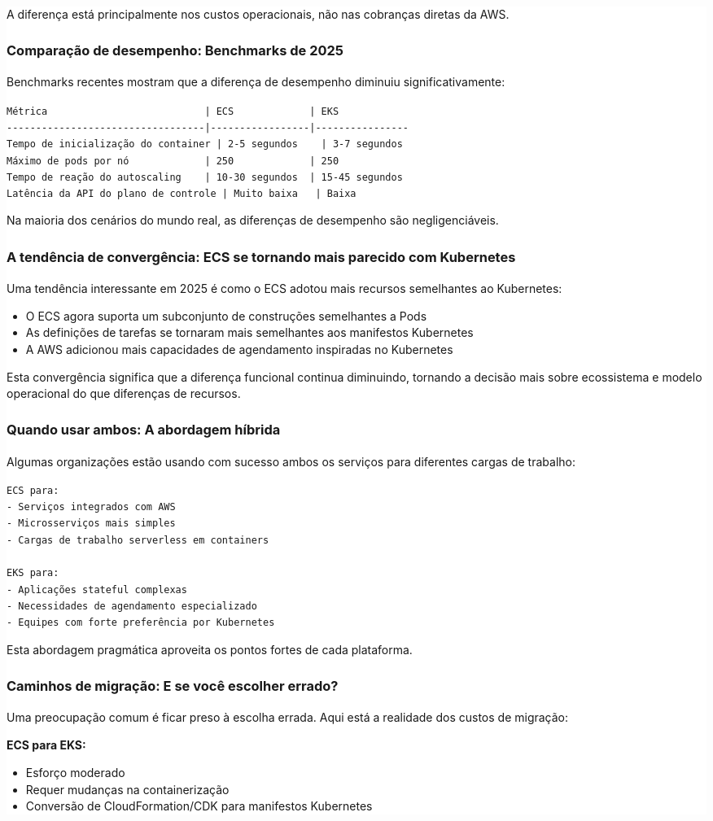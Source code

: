 A diferença está principalmente nos custos operacionais, não nas cobranças diretas da AWS.

### Comparação de desempenho: Benchmarks de 2025

Benchmarks recentes mostram que a diferença de desempenho diminuiu significativamente:

```
Métrica                           | ECS             | EKS
----------------------------------|-----------------|----------------
Tempo de inicialização do container | 2-5 segundos    | 3-7 segundos
Máximo de pods por nó             | 250             | 250
Tempo de reação do autoscaling    | 10-30 segundos  | 15-45 segundos
Latência da API do plano de controle | Muito baixa   | Baixa
```

Na maioria dos cenários do mundo real, as diferenças de desempenho são negligenciáveis.

### A tendência de convergência: ECS se tornando mais parecido com Kubernetes

Uma tendência interessante em 2025 é como o ECS adotou mais recursos semelhantes ao Kubernetes:

- O ECS agora suporta um subconjunto de construções semelhantes a Pods
- As definições de tarefas se tornaram mais semelhantes aos manifestos Kubernetes
- A AWS adicionou mais capacidades de agendamento inspiradas no Kubernetes

Esta convergência significa que a diferença funcional continua diminuindo, tornando a decisão mais sobre ecossistema e modelo operacional do que diferenças de recursos.

### Quando usar ambos: A abordagem híbrida

Algumas organizações estão usando com sucesso ambos os serviços para diferentes cargas de trabalho:

```
ECS para:
- Serviços integrados com AWS
- Microsserviços mais simples
- Cargas de trabalho serverless em containers

EKS para:
- Aplicações stateful complexas
- Necessidades de agendamento especializado
- Equipes com forte preferência por Kubernetes
```

Esta abordagem pragmática aproveita os pontos fortes de cada plataforma.

### Caminhos de migração: E se você escolher errado?

Uma preocupação comum é ficar preso à escolha errada. Aqui está a realidade dos custos de migração:

**ECS para EKS:**
- Esforço moderado
- Requer mudanças na containerização
- Conversão de CloudFormation/CDK para manifestos Kubernetes
